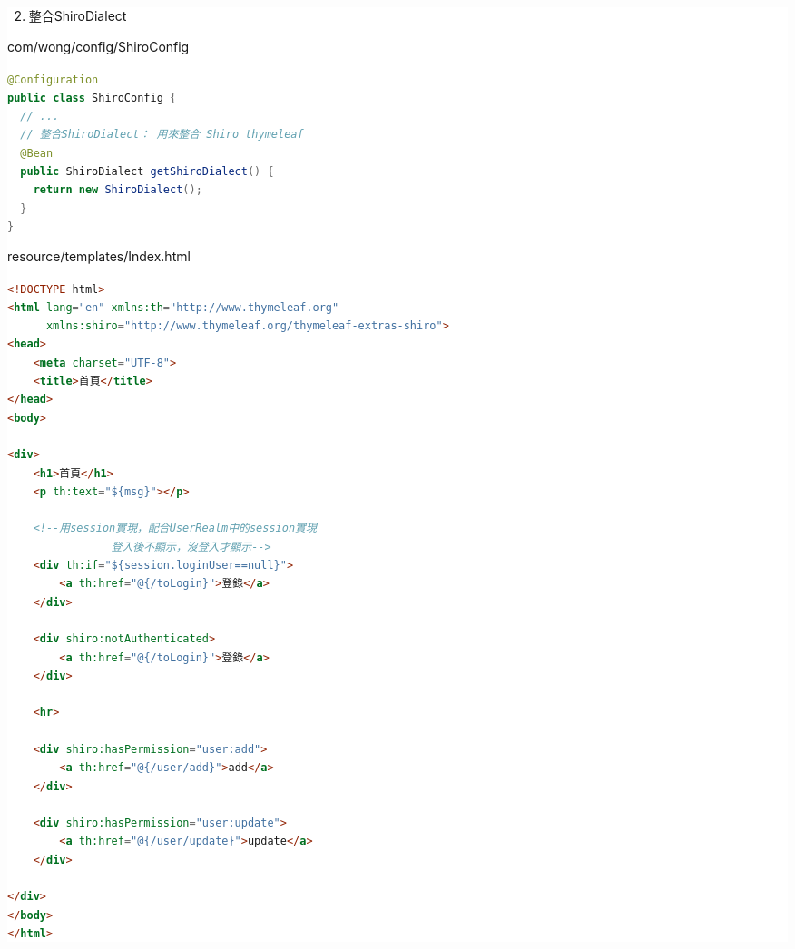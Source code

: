 2. 整合ShiroDialect

com/wong/config/ShiroConfig

```java
@Configuration
public class ShiroConfig {
  // ...
  // 整合ShiroDialect： 用來整合 Shiro thymeleaf
  @Bean
  public ShiroDialect getShiroDialect() {
    return new ShiroDialect();
  }
}
```

resource/templates/Index.html

```html
<!DOCTYPE html>
<html lang="en" xmlns:th="http://www.thymeleaf.org"
      xmlns:shiro="http://www.thymeleaf.org/thymeleaf-extras-shiro">
<head>
    <meta charset="UTF-8">
    <title>首頁</title>
</head>
<body>

<div>
    <h1>首頁</h1>
    <p th:text="${msg}"></p>

    <!--用session實現，配合UserRealm中的session實現
				登入後不顯示，沒登入才顯示-->
    <div th:if="${session.loginUser==null}">
        <a th:href="@{/toLogin}">登錄</a>
    </div>

    <div shiro:notAuthenticated>
        <a th:href="@{/toLogin}">登錄</a>
    </div>

    <hr>

    <div shiro:hasPermission="user:add">
        <a th:href="@{/user/add}">add</a>
    </div>

    <div shiro:hasPermission="user:update">
        <a th:href="@{/user/update}">update</a>
    </div>

</div>
</body>
</html>
```
